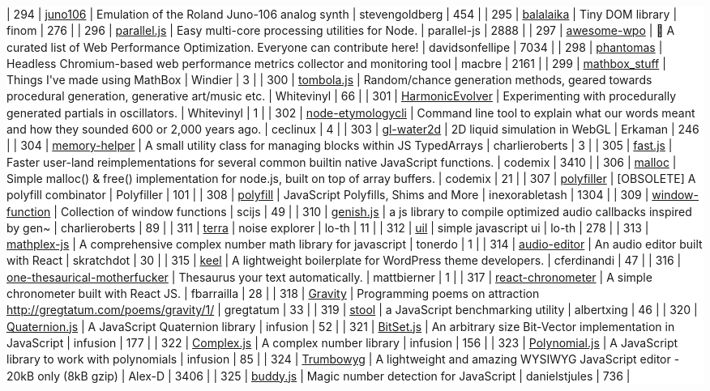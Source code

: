 | 294 |  [juno106](https://github.com/stevengoldberg/juno106) | Emulation of the Roland Juno-106 analog synth | stevengoldberg | 454 |
| 295 |  [balalaika](https://github.com/finom/balalaika) | Tiny DOM library | finom | 276 |
| 296 |  [parallel.js](https://github.com/parallel-js/parallel.js) | Easy multi-core processing utilities for Node. | parallel-js | 2888 |
| 297 |  [awesome-wpo](https://github.com/davidsonfellipe/awesome-wpo) | :pencil: A curated list of Web Performance Optimization. Everyone can contribute here! | davidsonfellipe | 7034 |
| 298 |  [phantomas](https://github.com/macbre/phantomas) | Headless Chromium-based web performance metrics collector and monitoring tool | macbre | 2161 |
| 299 |  [mathbox_stuff](https://github.com/Windier/mathbox_stuff) | Things I&#39;ve made using MathBox | Windier | 3 |
| 300 |  [tombola.js](https://github.com/Whitevinyl/tombola.js) | Random/chance generation methods, geared towards procedural generation, generative art/music etc. | Whitevinyl | 66 |
| 301 |  [HarmonicEvolver](https://github.com/Whitevinyl/HarmonicEvolver) | Experimenting with procedurally generated partials in oscillators. | Whitevinyl | 1 |
| 302 |  [node-etymologycli](https://github.com/ceclinux/node-etymologycli) | Command line tool to explain what our words meant and how they sounded 600 or 2,000 years ago. | ceclinux | 4 |
| 303 |  [gl-water2d](https://github.com/Erkaman/gl-water2d) | 2D liquid simulation in WebGL | Erkaman | 246 |
| 304 |  [memory-helper](https://github.com/charlieroberts/memory-helper) | A small utility class for managing blocks within JS TypedArrays | charlieroberts | 3 |
| 305 |  [fast.js](https://github.com/codemix/fast.js) | Faster user-land reimplementations for several common builtin native JavaScript functions. | codemix | 3410 |
| 306 |  [malloc](https://github.com/codemix/malloc) | Simple malloc() &amp; free() implementation for node.js, built on top of array buffers. | codemix | 21 |
| 307 |  [polyfiller](https://github.com/Polyfiller/polyfiller) | [OBSOLETE] A polyfill combinator | Polyfiller | 101 |
| 308 |  [polyfill](https://github.com/inexorabletash/polyfill) | JavaScript Polyfills, Shims and More | inexorabletash | 1304 |
| 309 |  [window-function](https://github.com/scijs/window-function) | Collection of window functions | scijs | 49 |
| 310 |  [genish.js](https://github.com/charlieroberts/genish.js) | a js library to compile optimized audio callbacks inspired by gen~ | charlieroberts | 89 |
| 311 |  [terra](https://github.com/lo-th/terra) | noise explorer | lo-th | 11 |
| 312 |  [uil](https://github.com/lo-th/uil) | simple javascript ui | lo-th | 278 |
| 313 |  [mathplex-js](https://github.com/tonerdo/mathplex-js) | A comprehensive complex number math library for javascript | tonerdo | 1 |
| 314 |  [audio-editor](https://github.com/skratchdot/audio-editor) | An audio editor built with React | skratchdot | 30 |
| 315 |  [keel](https://github.com/cferdinandi/keel) | A lightweight boilerplate for WordPress theme developers. | cferdinandi | 47 |
| 316 |  [one-thesaurical-motherfucker](https://github.com/mattbierner/one-thesaurical-motherfucker) | Thesaurus your text automatically. | mattbierner | 1 |
| 317 |  [react-chronometer](https://github.com/fbarrailla/react-chronometer) | A simple chronometer built with React JS. | fbarrailla | 28 |
| 318 |  [Gravity](https://github.com/gregtatum/Gravity) | Programming poems on attraction http://gregtatum.com/poems/gravity/1/ | gregtatum | 33 |
| 319 |  [stool](https://github.com/albertxing/stool) | a JavaScript benchmarking utility | albertxing | 46 |
| 320 |  [Quaternion.js](https://github.com/infusion/Quaternion.js) | A JavaScript Quaternion library | infusion | 52 |
| 321 |  [BitSet.js](https://github.com/infusion/BitSet.js) | An arbitrary size Bit-Vector implementation in JavaScript | infusion | 177 |
| 322 |  [Complex.js](https://github.com/infusion/Complex.js) | A complex number library | infusion | 156 |
| 323 |  [Polynomial.js](https://github.com/infusion/Polynomial.js) | A JavaScript library to work with polynomials | infusion | 85 |
| 324 |  [Trumbowyg](https://github.com/Alex-D/Trumbowyg) | A lightweight and amazing WYSIWYG JavaScript editor - 20kB only (8kB gzip) | Alex-D | 3406 |
| 325 |  [buddy.js](https://github.com/danielstjules/buddy.js) | Magic number detection for JavaScript | danielstjules | 736 |
